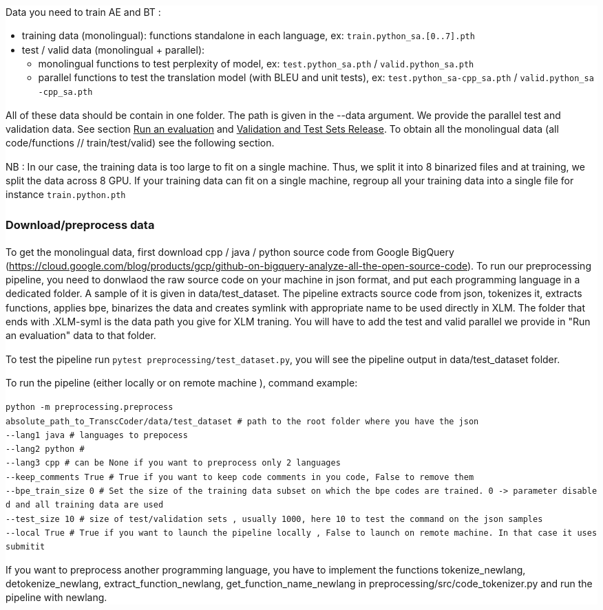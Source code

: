 Data you need to train AE and BT :
- training data (monolingual): functions standalone in each language, ex: `train.python_sa.[0..7].pth` 
- test / valid data (monolingual + parallel):
   - monolingual functions to test perplexity of model, ex: `test.python_sa.pth` / `valid.python_sa.pth`
   - parallel functions to test the translation model (with BLEU and unit tests), ex: `test.python_sa-cpp_sa.pth` / `valid.python_sa-cpp_sa.pth`

All of these data should be contain in one folder. The path is given in the --data argument.
We provide the parallel test and validation data. See section [Run an evaluation](https://github.com/fairinternal/TransCoder_release/blob/master/README.md#run-an-evaluation) and [Validation and Test Sets Release](https://github.com/fairinternal/TransCoder_release/blob/master/README.md#validation-and-test-sets-release). To obtain all the monolingual data (all code/functions // train/test/valid) see the following section.

NB : In our case, the training data is too large to fit on a single machine. Thus, we split it into 8 binarized files and at training, we split the data across 8 GPU. If your training data can fit on a single machine, regroup all your training data into a single file for instance `train.python.pth`


### Download/preprocess data

To get the monolingual data, first download cpp / java / python source code from Google BigQuery (https://cloud.google.com/blog/products/gcp/github-on-bigquery-analyze-all-the-open-source-code). To run our preprocessing pipeline, you need to donwlaod the raw source code on your machine in json format, and put each programming language in a dedicated folder. A sample of it is given in data/test_dataset. The pipeline extracts source code from json, tokenizes it, extracts functions, applies bpe, binarizes the data and creates symlink with appropriate name to be used directly in XLM. The folder that ends with .XLM-syml is the data path you give for XLM traning. You will have to add the test and valid parallel we provide in "Run an evaluation" data to that folder. 

To test the pipeline run ```pytest preprocessing/test_dataset.py```, you will see the pipeline output in data/test_dataset folder.

To run the pipeline (either locally or on remote machine ), command example:

``` 
python -m preprocessing.preprocess 
absolute_path_to_TranscCoder/data/test_dataset # path to the root folder where you have the json
--lang1 java # languages to prepocess
--lang2 python #
--lang3 cpp # can be None if you want to preprocess only 2 languages
--keep_comments True # True if you want to keep code comments in you code, False to remove them
--bpe_train_size 0 # Set the size of the training data subset on which the bpe codes are trained. 0 -> parameter disabled and all training data are used
--test_size 10 # size of test/validation sets , usually 1000, here 10 to test the command on the json samples
--local True # True if you want to launch the pipeline locally , False to launch on remote machine. In that case it uses submitit
```

If you want to preprocess another programming language, you have to implement the functions tokenize_newlang, detokenize_newlang, extract_function_newlang, get_function_name_newlang in preprocessing/src/code_tokenizer.py and run the pipeline with newlang.
